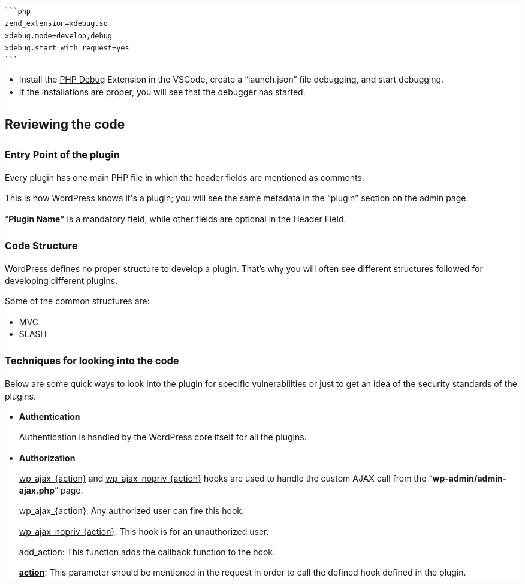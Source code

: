     ```php
    zend_extension=xdebug.so
    xdebug.mode=develop,debug
    xdebug.start_with_request=yes
    ```
    
- Install the [PHP Debug](https://github.com/xdebug/vscode-php-debug) Extension in the VSCode, create a “launch.json” file debugging, and start debugging.
- If the installations are proper, you will see that the debugger has started.

## Reviewing the code

### Entry Point of the plugin

Every plugin has one main PHP file in which the header fields are mentioned as comments.

This is how WordPress knows it's a plugin; you will see the same metadata in the “plugin” section on the admin page.

 “**Plugin Name”** is a mandatory field, while other fields are optional in the [Header Field.](https://developer.wordpress.org/plugins/plugin-basics/header-requirements/#header-fields)

### Code Structure

WordPress defines no proper structure to develop a plugin. That’s why you will often see different structures followed for developing different plugins.

Some of the common structures are:

- [MVC](https://en.wikipedia.org/wiki/Model%E2%80%93view%E2%80%93controller)
- [SLASH](https://jjj.blog/2012/12/slash-architecture-my-approach-to-building-wordpress-plugins/)

### Techniques for looking into the code

Below are some quick ways to look into the plugin for specific vulnerabilities or just to get an idea of the security standards of the plugins.

- **Authentication**
    
    Authentication is handled by the WordPress core itself for all the plugins.
    
- **Authorization**
    
    [wp_ajax_{action}](https://developer.wordpress.org/reference/hooks/wp_ajax_action/) and [wp_ajax_nopriv_{action}](https://developer.wordpress.org/reference/hooks/wp_ajax_action/) hooks are used to handle the custom AJAX call from the “**wp-admin/admin-ajax.php**” page.
    
    [wp_ajax_{action}](https://developer.wordpress.org/reference/hooks/wp_ajax_action/): Any authorized user can fire this hook.
    
    [wp_ajax_nopriv_{action}](https://developer.wordpress.org/reference/hooks/wp_ajax_action/): This hook is for an unauthorized user.
    
    [add_action](https://developer.wordpress.org/reference/functions/add_action/): This function adds the callback function to the hook.
    
    [**action**](https://developer.wordpress.org/plugins/javascript/ajax/#action): This parameter should be mentioned in the request in order to call the defined hook defined in the plugin.
    